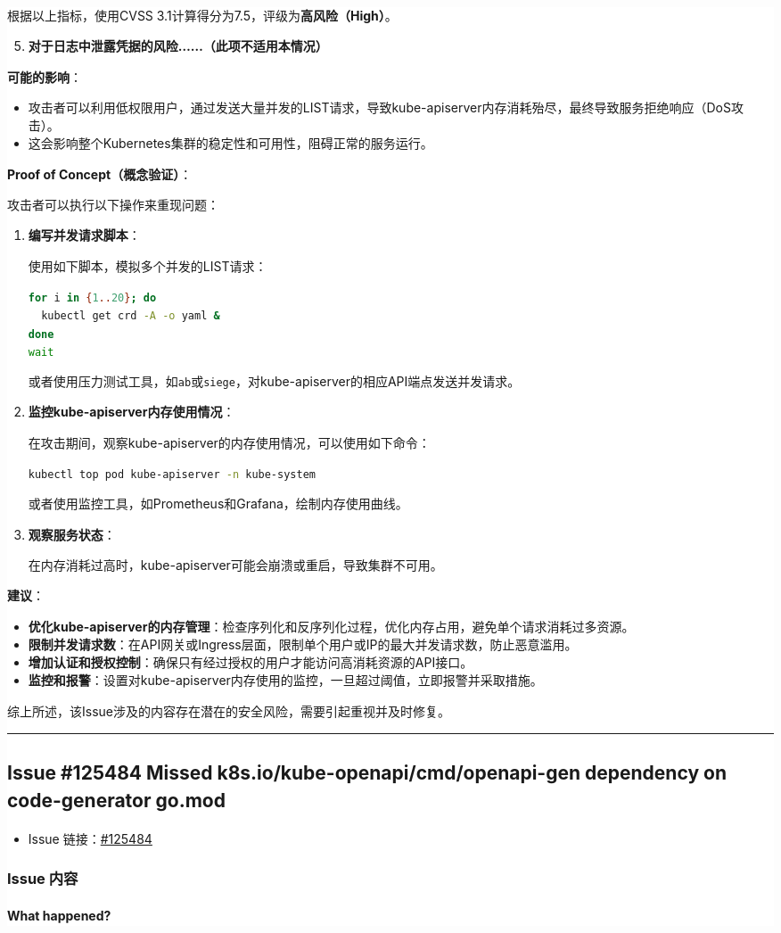    根据以上指标，使用CVSS 3.1计算得分为7.5，评级为**高风险（High）**。

5. **对于日志中泄露凭据的风险……（此项不适用本情况）**

**可能的影响**：

- 攻击者可以利用低权限用户，通过发送大量并发的LIST请求，导致kube-apiserver内存消耗殆尽，最终导致服务拒绝响应（DoS攻击）。
- 这会影响整个Kubernetes集群的稳定性和可用性，阻碍正常的服务运行。

**Proof of Concept（概念验证）**：

攻击者可以执行以下操作来重现问题：

1. **编写并发请求脚本**：

   使用如下脚本，模拟多个并发的LIST请求：

   ```bash
   for i in {1..20}; do
     kubectl get crd -A -o yaml &
   done
   wait
   ```

   或者使用压力测试工具，如`ab`或`siege`，对kube-apiserver的相应API端点发送并发请求。

2. **监控kube-apiserver内存使用情况**：

   在攻击期间，观察kube-apiserver的内存使用情况，可以使用如下命令：

   ```bash
   kubectl top pod kube-apiserver -n kube-system
   ```

   或者使用监控工具，如Prometheus和Grafana，绘制内存使用曲线。

3. **观察服务状态**：

   在内存消耗过高时，kube-apiserver可能会崩溃或重启，导致集群不可用。

**建议**：

- **优化kube-apiserver的内存管理**：检查序列化和反序列化过程，优化内存占用，避免单个请求消耗过多资源。
- **限制并发请求数**：在API网关或Ingress层面，限制单个用户或IP的最大并发请求数，防止恶意滥用。
- **增加认证和授权控制**：确保只有经过授权的用户才能访问高消耗资源的API接口。
- **监控和报警**：设置对kube-apiserver内存使用的监控，一旦超过阈值，立即报警并采取措施。

综上所述，该Issue涉及的内容存在潜在的安全风险，需要引起重视并及时修复。

---

## Issue #125484 Missed k8s.io/kube-openapi/cmd/openapi-gen dependency on code-generator go.mod

- Issue 链接：[#125484](https://github.com/kubernetes/kubernetes/issues/125484)

### Issue 内容

#### What happened?
